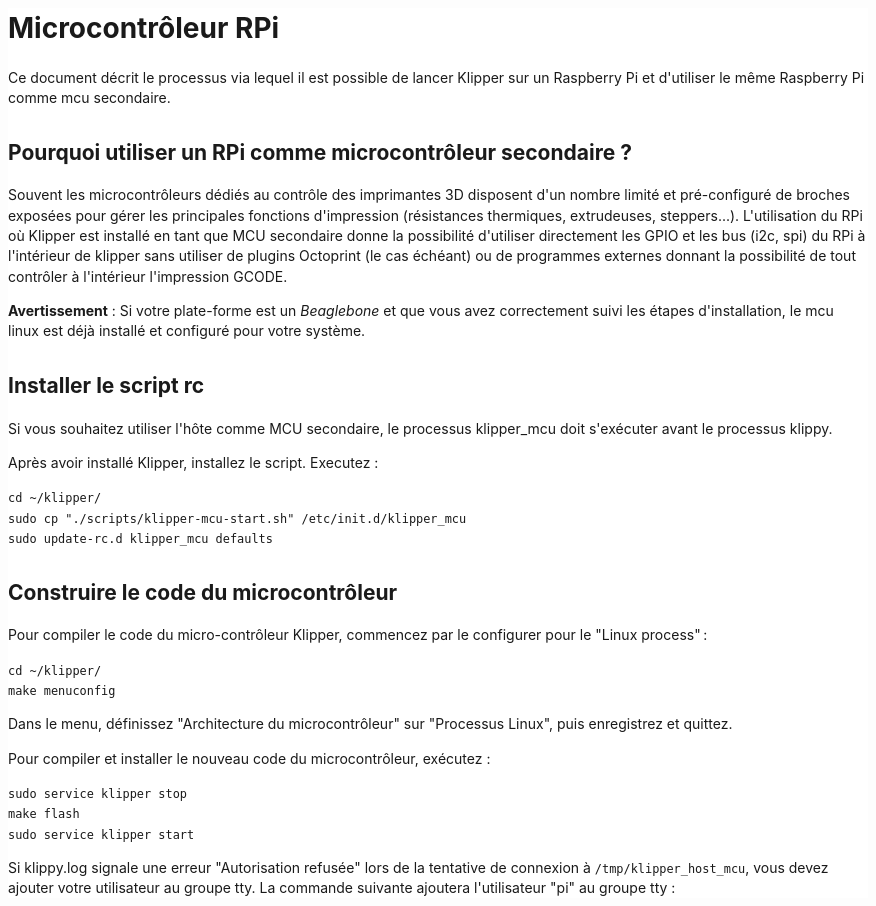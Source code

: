 # Microcontrôleur RPi

Ce document décrit le processus via lequel il est possible de lancer Klipper sur un Raspberry Pi et d'utiliser le même Raspberry Pi comme mcu secondaire.

## Pourquoi utiliser un RPi comme microcontrôleur secondaire ?

Souvent les microcontrôleurs dédiés au contrôle des imprimantes 3D disposent d'un nombre limité et pré-configuré de broches exposées pour gérer les principales fonctions d'impression (résistances thermiques, extrudeuses, steppers...). L'utilisation du RPi où Klipper est installé en tant que MCU secondaire donne la possibilité d'utiliser directement les GPIO et les bus (i2c, spi) du RPi à l'intérieur de klipper sans utiliser de plugins Octoprint (le cas échéant) ou de programmes externes donnant la possibilité de tout contrôler à l'intérieur l'impression GCODE.

**Avertissement** : Si votre plate-forme est un *Beaglebone* et que vous avez correctement suivi les étapes d'installation, le mcu linux est déjà installé et configuré pour votre système.

## Installer le script rc

Si vous souhaitez utiliser l'hôte comme MCU secondaire, le processus klipper_mcu doit s'exécuter avant le processus klippy.

Après avoir installé Klipper, installez le script. Executez :

```
cd ~/klipper/
sudo cp "./scripts/klipper-mcu-start.sh" /etc/init.d/klipper_mcu
sudo update-rc.d klipper_mcu defaults
```

## Construire le code du microcontrôleur

Pour compiler le code du micro-contrôleur Klipper, commencez par le configurer pour le "Linux process" :

```
cd ~/klipper/
make menuconfig
```

Dans le menu, définissez "Architecture du microcontrôleur" sur "Processus Linux", puis enregistrez et quittez.

Pour compiler et installer le nouveau code du microcontrôleur, exécutez :

```
sudo service klipper stop
make flash
sudo service klipper start
```

Si klippy.log signale une erreur "Autorisation refusée" lors de la tentative de connexion à `/tmp/klipper_host_mcu`, vous devez ajouter votre utilisateur au groupe tty. La commande suivante ajoutera l'utilisateur "pi" au groupe tty :
